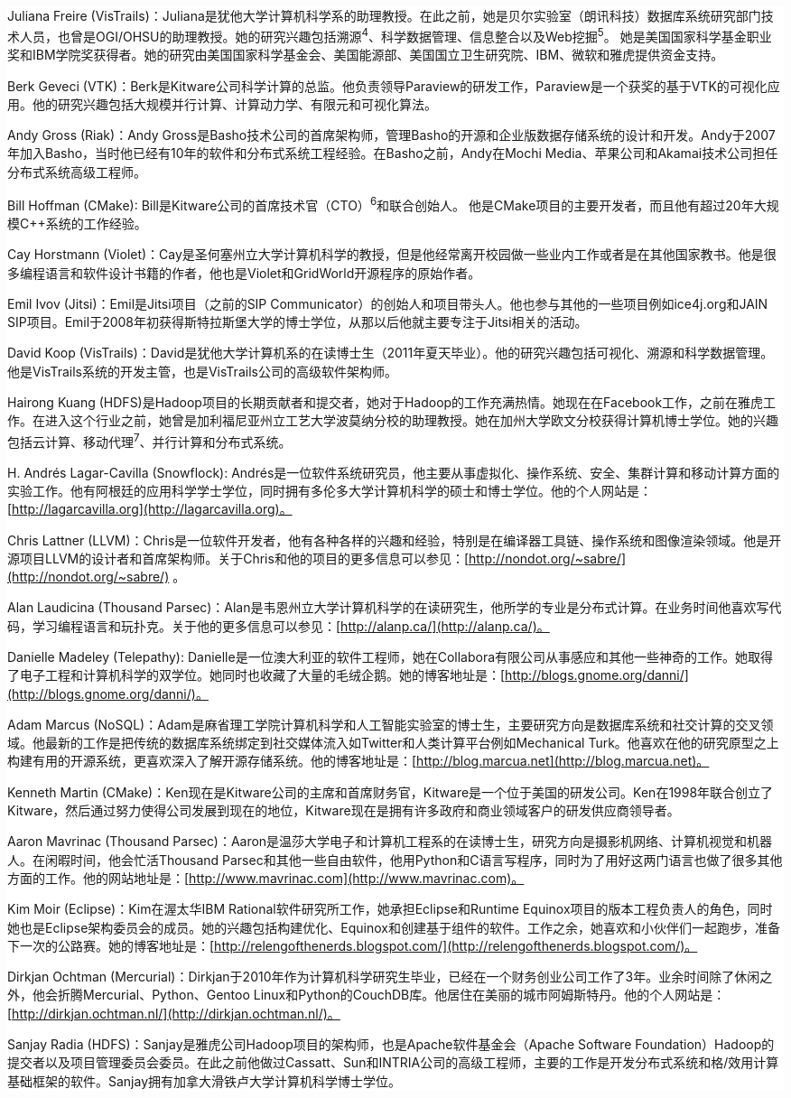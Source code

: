 Juliana Freire (VisTrails)：Juliana是犹他大学计算机科学系的助理教授。在此之前，她是贝尔实验室（朗讯科技）数据库系统研究部门技术人员，也曾是OGI/OHSU的助理教授。她的研究兴趣包括溯源<sup>4</sup>、科学数据管理、信息整合以及Web挖掘<sup>5</sup>。 她是美国国家科学基金职业奖和IBM学院奖获得者。她的研究由美国国家科学基金会、美国能源部、美国国立卫生研究院、IBM、微软和雅虎提供资金支持。

Berk Geveci (VTK)：Berk是Kitware公司科学计算的总监。他负责领导Paraview的研发工作，Paraview是一个获奖的基于VTK的可视化应用。他的研究兴趣包括大规模并行计算、计算动力学、有限元和可视化算法。

Andy Gross (Riak)：Andy Gross是Basho技术公司的首席架构师，管理Basho的开源和企业版数据存储系统的设计和开发。Andy于2007年加入Basho，当时他已经有10年的软件和分布式系统工程经验。在Basho之前，Andy在Mochi Media、苹果公司和Akamai技术公司担任分布式系统高级工程师。

Bill Hoffman (CMake): Bill是Kitware公司的首席技术官（CTO）<sup>6</sup>和联合创始人。 他是CMake项目的主要开发者，而且他有超过20年大规模C++系统的工作经验。

Cay Horstmann (Violet)：Cay是圣何塞州立大学计算机科学的教授，但是他经常离开校园做一些业内工作或者是在其他国家教书。他是很多编程语言和软件设计书籍的作者，他也是Violet和GridWorld开源程序的原始作者。

Emil Ivov (Jitsi)：Emil是Jitsi项目（之前的SIP Communicator）的创始人和项目带头人。他也参与其他的一些项目例如ice4j.org和JAIN SIP项目。Emil于2008年初获得斯特拉斯堡大学的博士学位，从那以后他就主要专注于Jitsi相关的活动。

David Koop (VisTrails)：David是犹他大学计算机系的在读博士生（2011年夏天毕业）。他的研究兴趣包括可视化、溯源和科学数据管理。他是VisTrails系统的开发主管，也是VisTrails公司的高级软件架构师。

Hairong Kuang (HDFS)是Hadoop项目的长期贡献者和提交者，她对于Hadoop的工作充满热情。她现在在Facebook工作，之前在雅虎工作。在进入这个行业之前，她曾是加利福尼亚州立工艺大学波莫纳分校的助理教授。她在加州大学欧文分校获得计算机博士学位。她的兴趣包括云计算、移动代理<sup>7</sup>、并行计算和分布式系统。

H\. Andrés Lagar-Cavilla (Snowflock): Andrés是一位软件系统研究员，他主要从事虚拟化、操作系统、安全、集群计算和移动计算方面的实验工作。他有阿根廷的应用科学学士学位，同时拥有多伦多大学计算机科学的硕士和博士学位。他的个人网站是：[http://lagarcavilla.org](http://lagarcavilla.org)。

Chris Lattner (LLVM)：Chris是一位软件开发者，他有各种各样的兴趣和经验，特别是在编译器工具链、操作系统和图像渲染领域。他是开源项目LLVM的设计者和首席架构师。关于Chris和他的项目的更多信息可以参见：[http://nondot.org/~sabre/](http://nondot.org/~sabre/) 。

Alan Laudicina (Thousand Parsec)：Alan是韦恩州立大学计算机科学的在读研究生，他所学的专业是分布式计算。在业务时间他喜欢写代码，学习编程语言和玩扑克。关于他的更多信息可以参见：[http://alanp.ca/](http://alanp.ca/)。

Danielle Madeley (Telepathy): Danielle是一位澳大利亚的软件工程师，她在Collabora有限公司从事感应和其他一些神奇的工作。她取得了电子工程和计算机科学的双学位。她同时也收藏了大量的毛绒企鹅。她的博客地址是：[http://blogs.gnome.org/danni/](http://blogs.gnome.org/danni/)。
	
Adam Marcus (NoSQL)：Adam是麻省理工学院计算机科学和人工智能实验室的博士生，主要研究方向是数据库系统和社交计算的交叉领域。他最新的工作是把传统的数据库系统绑定到社交媒体流入如Twitter和人类计算平台例如Mechanical Turk。他喜欢在他的研究原型之上构建有用的开源系统，更喜欢深入了解开源存储系统。他的博客地址是：[http://blog.marcua.net](http://blog.marcua.net)。

Kenneth Martin (CMake)：Ken现在是Kitware公司的主席和首席财务官，Kitware是一个位于美国的研发公司。Ken在1998年联合创立了Kitware，然后通过努力使得公司发展到现在的地位，Kitware现在是拥有许多政府和商业领域客户的研发供应商领导者。 

Aaron Mavrinac (Thousand Parsec)：Aaron是温莎大学电子和计算机工程系的在读博士生，研究方向是摄影机网络、计算机视觉和机器人。在闲暇时间，他会忙活Thousand Parsec和其他一些自由软件，他用Python和C语言写程序，同时为了用好这两门语言也做了很多其他方面的工作。他的网站地址是：[http://www.mavrinac.com](http://www.mavrinac.com)。

Kim Moir (Eclipse)：Kim在渥太华IBM Rational软件研究所工作，她承担Eclipse和Runtime Equinox项目的版本工程负责人的角色，同时她也是Eclipse架构委员会的成员。她的兴趣包括构建优化、Equinox和创建基于组件的软件。工作之余，她喜欢和小伙伴们一起跑步，准备下一次的公路赛。她的博客地址是：[http://relengofthenerds.blogspot.com/](http://relengofthenerds.blogspot.com/)。

Dirkjan Ochtman (Mercurial)：Dirkjan于2010年作为计算机科学研究生毕业，已经在一个财务创业公司工作了3年。业余时间除了休闲之外，他会折腾Mercurial、Python、Gentoo Linux和Python的CouchDB库。他居住在美丽的城市阿姆斯特丹。他的个人网站是：[http://dirkjan.ochtman.nl/](http://dirkjan.ochtman.nl/)。

Sanjay Radia (HDFS)：Sanjay是雅虎公司Hadoop项目的架构师，也是Apache软件基金会（Apache Software Foundation）Hadoop的提交者以及项目管理委员会委员。在此之前他做过Cassatt、Sun和INTRIA公司的高级工程师，主要的工作是开发分布式系统和格/效用计算基础框架的软件。Sanjay拥有加拿大滑铁卢大学计算机科学博士学位。
